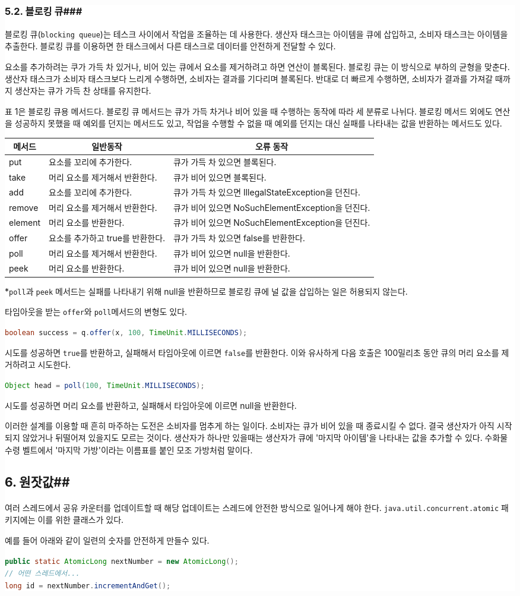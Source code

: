 ### 5.2. 블로킹 큐###

블로킹 큐(`blocking queue`)는 테스크 사이에서 작업을 조율하는 데 사용한다. 생산자 태스크는 아이템을 큐에 삽입하고, 소비자 태스크는 아이템을 추출한다. 블로킹 큐를 이용하면 한 태스크에서 다른 태스크로 데이터를 안전하게 전달할 수 있다. 

요소를 추가하려는 쿠가 가득 차 있거나, 비어 있는 큐에서 요소를 제거하려고 하면 연산이 블록된다. 블로킹 큐는 이 방식으로 부하의 균형을 맞춘다. 생산자 태스크가 소비자 태스크보다 느리게 수행하면, 소비자는 결과를 기다리며 블록된다. 반대로 더 빠르게 수행하면, 소비자가 결과를 가져갈 때까지 생산자는 큐가 가득 찬 상태를 유지한다. 

표 1은 블로킹 큐용 메서드다. 블로킹 큐 메서드는 큐가 가득 차거나 비어 있을 때 수행하는 동작에 따라 세 분류로 나뉘다. 블로킹 메서드 외에도 연산을 성공하지 못했을 때 예외를 던지는 메서드도 있고, 작업을 수행할 수 없을 때 예외를 던지는 대신 실패를 나타내는 값을 반환하는 메서드도 있다.

| 메서드     | 일반동작                 | 오류 동작                                   |
| ------- | -------------------- | --------------------------------------- |
| put     | 요소를 꼬리에 추가한다.        | 큐가 가득 차 있으면 블록된다.                       |
| take    | 머리 요소를 제거해서 반환한다.    | 큐가 비어 있으면 블록된다.                         |
| add     | 요소를 꼬리에 추가한다.        | 큐가 가득 차 있으면 IllegalStateException을 던진다. |
| remove  | 머리 요소를 제거해서 반환한다.    | 큐가 비어 있으면 NoSuchElementException을 던진다.  |
| element | 머리 요소를 반환한다.         | 큐가 비어 있으면 NoSuchElementException을 던진다.  |
| offer   | 요소를 추가하고 true를 반환한다. | 큐가 가득 차 있으면 false를 반환한다.                |
| poll    | 머리 요소를 제거해서 반환한다.    | 큐가 비어 있으면 null을 반환한다.                   |
| peek    | 머리 요소를 반환한다.         | 큐가 비어 있으면 null을 반환한다.                   |

*`poll`과 `peek` 메서드는 실패를 나타내기 위해 null을 반환하므로 블로킹 큐에 널 값을 삽입하는 일은 허용되지 않는다.

타임아웃을 받는 `offer`와 `poll`메서드의 변형도 있다. 

```java
boolean success = q.offer(x, 100, TimeUnit.MILLISECONDS);
```

시도를 성공하면 `true`를 반환하고, 실패해서 타임아웃에 이르면 `false`를 반환한다. 이와 유사하게 다음 호출은 100밀리초 동안 큐의 머리 요소를 제거하려고 시도한다.

```java
Object head = poll(100, TimeUnit.MILLISECONDS);
```

시도를 성공하면 머리 요소를 반환하고, 실패해서 타임아웃에 이르면 null을 반환한다.



이러한 설계를 이용할 때 흔히 마주하는 도전은 소비자를 멈추게 하는 일이다. 소비자는 큐가 비어 있을 때 종료시킬 수 없다. 결국 생산자가 아직 시작되지 않았거나 뒤떨어져 있을지도 모르는 것이다. 생산자가 하나만 있을때는 생산자가 큐에 '마지막 아이템'을 나타내는 값을 추가할 수 있다. 수화물 수령 벨트에서 '마지막 가방'이라는 이름표를 붙인 모조 가방처럼 말이다.

## 6. 원잣값##

여러 스레드에서 공유 카운터를 업데이트할 때 해당 업데이트는 스레드에 안전한 방식으로 일어나게 해야 한다. `java.util.concurrent.atomic` 패키지에는 이를 위한 클래스가 있다. 

예를 들어 아래와 같이 일련의 숫자를 안전하게 만들수 있다.

```java
public static AtomicLong nextNumber = new AtomicLong();
// 어떤 스레드에서...
long id = nextNumber.incrementAndGet();
```
